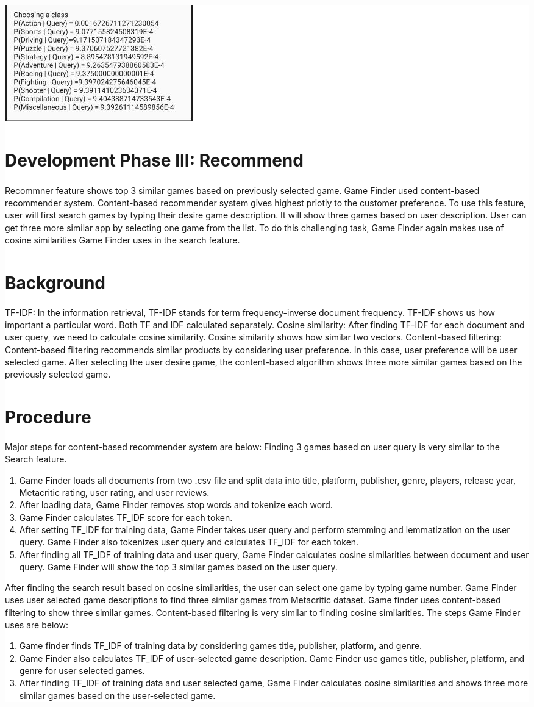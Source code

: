 ![Alt text](Image/c3.JPG?raw=true "Title")





# Development Phase III: Recommend
Recommner feature shows top 3 similar games based on previously selected game. Game Finder used content-based recommender system. Content-based recommender system gives highest priotiy to the customer preference. To use this feature, user will first search games by typing their desire game description. It will show three games based on user description. User can get three more similar app by selecting one game from the list. To do this challenging task, Game Finder again makes use of cosine similarities  Game Finder uses in the search feature.

# Background
TF-IDF: In the information retrieval, TF-IDF stands for term frequency-inverse document frequency. TF-IDF shows us how important a particular word. Both TF and IDF calculated separately.
Cosine similarity: After finding TF-IDF for each document and user query, we need to calculate cosine similarity. Cosine similarity shows how similar two vectors.
Content-based filtering: Content-based filtering recommends similar products by considering user preference. In this case, user preference will be user selected game. After selecting the user desire game, the content-based algorithm shows three more similar games based on the previously selected game.

# Procedure
Major steps for content-based recommender system are below: 
Finding 3 games based on user query is very similar to the Search feature. 
1. Game Finder loads all documents from two .csv file and split data into title, platform, publisher, genre, players, release year, Metacritic rating, user rating, and user reviews.
2. After loading data, Game Finder removes stop words and tokenize each word. 
3. Game Finder calculates TF_IDF score for each token. 
4. After setting TF_IDF for training data, Game Finder takes user query and perform stemming and lemmatization on the user query. Game Finder also tokenizes user query and calculates TF_IDF for each token.
5. After finding all TF_IDF of training data and user query, Game Finder calculates cosine similarities between document and user query. Game Finder will show the top 3 similar games based on the user query. 

After finding the search result based on cosine similarities, the user can select one game by typing game number. Game Finder uses user selected game descriptions to find three similar games from Metacritic dataset. Game finder uses content-based filtering to show three similar games. Content-based filtering is very similar to finding cosine similarities. The steps Game Finder uses are below:
1. Game finder finds TF_IDF of training data by considering games title, publisher, platform, and genre.
2. Game Finder also calculates TF_IDF of user-selected game description. Game Finder use games title, publisher, platform, and genre for user selected games.
3. After finding TF_IDF of training data and user selected game, Game Finder calculates cosine similarities and shows three more similar games based on the user-selected game.
